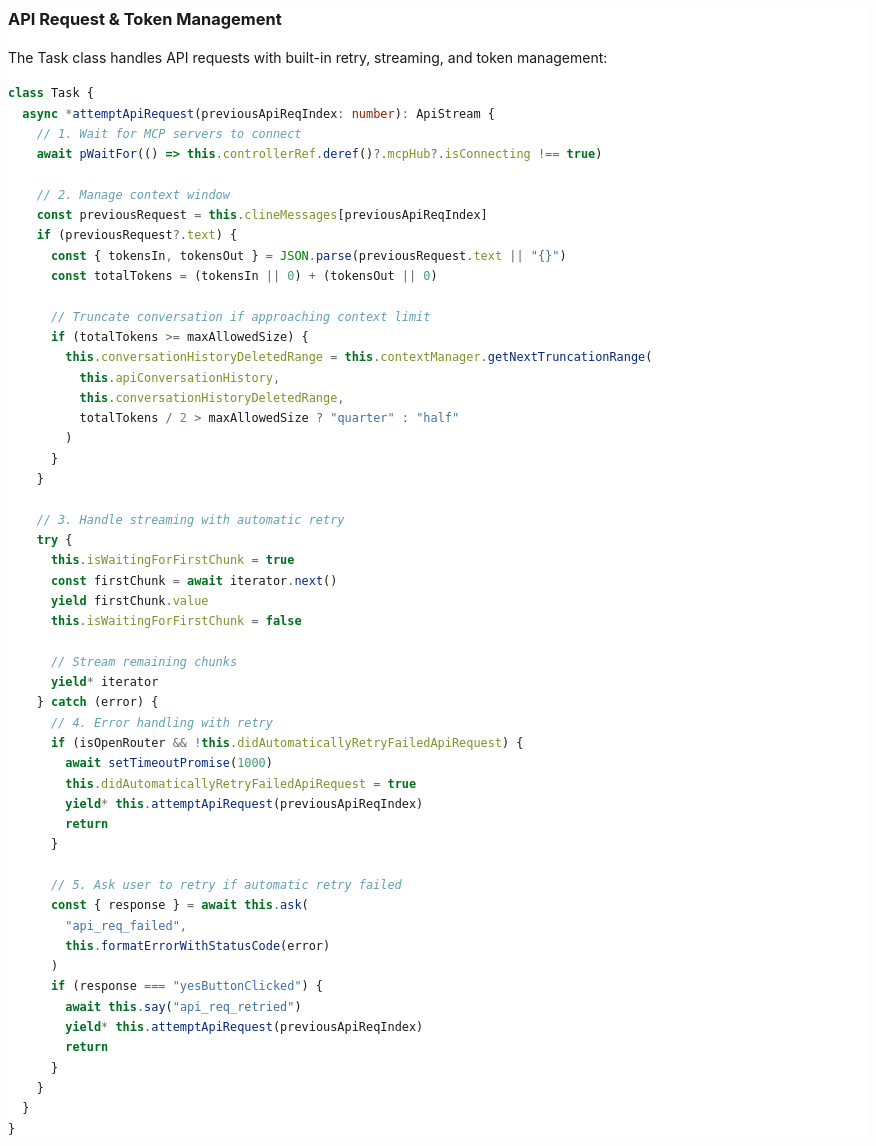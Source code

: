 ### API Request & Token Management

The Task class handles API requests with built-in retry, streaming, and token management:

```typescript
class Task {
  async *attemptApiRequest(previousApiReqIndex: number): ApiStream {
    // 1. Wait for MCP servers to connect
    await pWaitFor(() => this.controllerRef.deref()?.mcpHub?.isConnecting !== true)

    // 2. Manage context window
    const previousRequest = this.clineMessages[previousApiReqIndex]
    if (previousRequest?.text) {
      const { tokensIn, tokensOut } = JSON.parse(previousRequest.text || "{}")
      const totalTokens = (tokensIn || 0) + (tokensOut || 0)
      
      // Truncate conversation if approaching context limit
      if (totalTokens >= maxAllowedSize) {
        this.conversationHistoryDeletedRange = this.contextManager.getNextTruncationRange(
          this.apiConversationHistory,
          this.conversationHistoryDeletedRange,
          totalTokens / 2 > maxAllowedSize ? "quarter" : "half"
        )
      }
    }

    // 3. Handle streaming with automatic retry
    try {
      this.isWaitingForFirstChunk = true
      const firstChunk = await iterator.next()
      yield firstChunk.value
      this.isWaitingForFirstChunk = false
      
      // Stream remaining chunks
      yield* iterator
    } catch (error) {
      // 4. Error handling with retry
      if (isOpenRouter && !this.didAutomaticallyRetryFailedApiRequest) {
        await setTimeoutPromise(1000)
        this.didAutomaticallyRetryFailedApiRequest = true
        yield* this.attemptApiRequest(previousApiReqIndex)
        return
      }
      
      // 5. Ask user to retry if automatic retry failed
      const { response } = await this.ask(
        "api_req_failed",
        this.formatErrorWithStatusCode(error)
      )
      if (response === "yesButtonClicked") {
        await this.say("api_req_retried")
        yield* this.attemptApiRequest(previousApiReqIndex)
        return
      }
    }
  }
}
```
